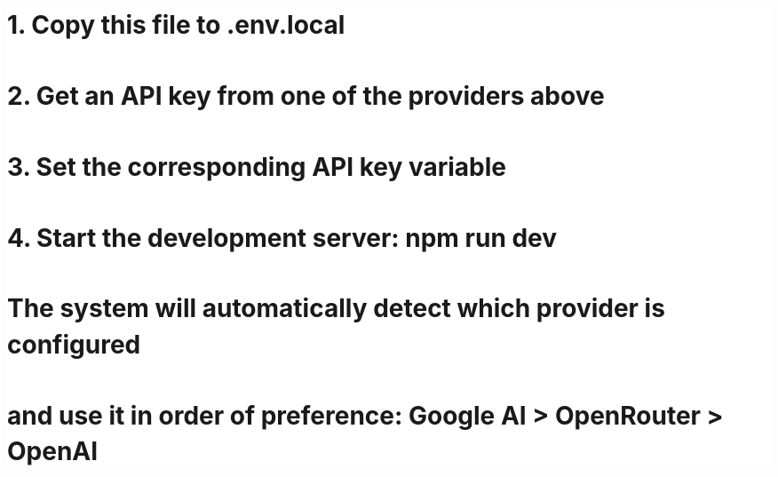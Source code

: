 # 1. Copy this file to .env.local
# 2. Get an API key from one of the providers above
# 3. Set the corresponding API key variable
# 4. Start the development server: npm run dev

# The system will automatically detect which provider is configured
# and use it in order of preference: Google AI > OpenRouter > OpenAI
